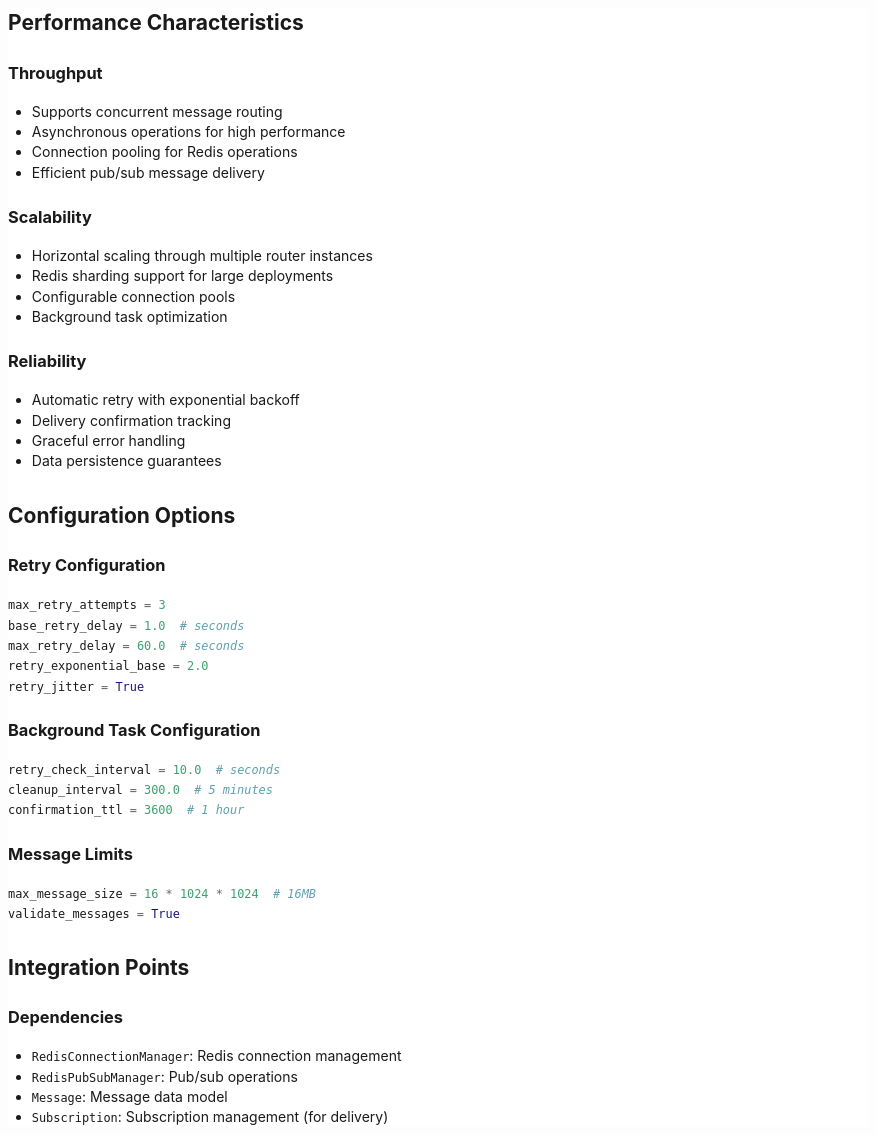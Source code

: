 ## Performance Characteristics

### Throughput
- Supports concurrent message routing
- Asynchronous operations for high performance
- Connection pooling for Redis operations
- Efficient pub/sub message delivery

### Scalability
- Horizontal scaling through multiple router instances
- Redis sharding support for large deployments
- Configurable connection pools
- Background task optimization

### Reliability
- Automatic retry with exponential backoff
- Delivery confirmation tracking
- Graceful error handling
- Data persistence guarantees

## Configuration Options

### Retry Configuration
```python
max_retry_attempts = 3
base_retry_delay = 1.0  # seconds
max_retry_delay = 60.0  # seconds
retry_exponential_base = 2.0
retry_jitter = True
```

### Background Task Configuration
```python
retry_check_interval = 10.0  # seconds
cleanup_interval = 300.0  # 5 minutes
confirmation_ttl = 3600  # 1 hour
```

### Message Limits
```python
max_message_size = 16 * 1024 * 1024  # 16MB
validate_messages = True
```

## Integration Points

### Dependencies
- `RedisConnectionManager`: Redis connection management
- `RedisPubSubManager`: Pub/sub operations
- `Message`: Message data model
- `Subscription`: Subscription management (for delivery)
